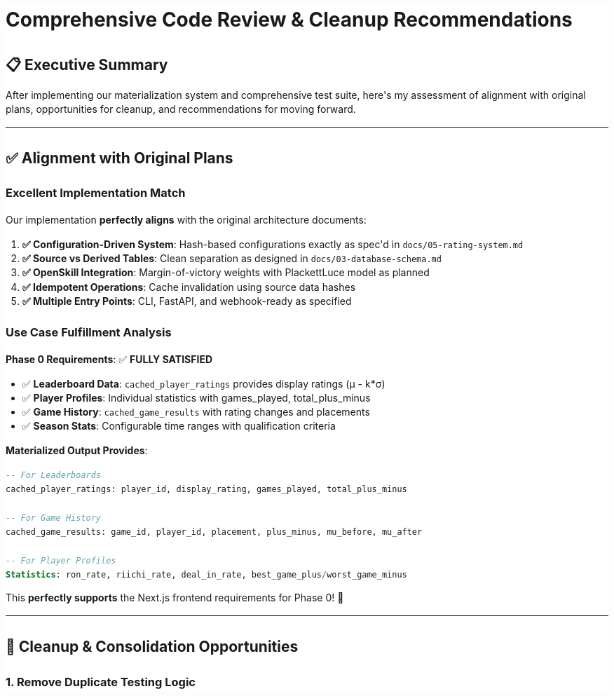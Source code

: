 # Comprehensive Code Review & Cleanup Recommendations

## 📋 **Executive Summary**

After implementing our materialization system and comprehensive test suite, here's my assessment of alignment with original plans, opportunities for cleanup, and recommendations for moving forward.

---

## ✅ **Alignment with Original Plans**

### **Excellent Implementation Match**

Our implementation **perfectly aligns** with the original architecture documents:

1. **✅ Configuration-Driven System**: Hash-based configurations exactly as spec'd in `docs/05-rating-system.md`
2. **✅ Source vs Derived Tables**: Clean separation as designed in `docs/03-database-schema.md`
3. **✅ OpenSkill Integration**: Margin-of-victory weights with PlackettLuce model as planned
4. **✅ Idempotent Operations**: Cache invalidation using source data hashes
5. **✅ Multiple Entry Points**: CLI, FastAPI, and webhook-ready as specified

### **Use Case Fulfillment Analysis**

**Phase 0 Requirements**: ✅ **FULLY SATISFIED**

- ✅ **Leaderboard Data**: `cached_player_ratings` provides display ratings (μ - k\*σ)
- ✅ **Player Profiles**: Individual statistics with games_played, total_plus_minus
- ✅ **Game History**: `cached_game_results` with rating changes and placements
- ✅ **Season Stats**: Configurable time ranges with qualification criteria

**Materialized Output Provides**:

```sql
-- For Leaderboards
cached_player_ratings: player_id, display_rating, games_played, total_plus_minus

-- For Game History
cached_game_results: game_id, player_id, placement, plus_minus, mu_before, mu_after

-- For Player Profiles
Statistics: ron_rate, riichi_rate, deal_in_rate, best_game_plus/worst_game_minus
```

This **perfectly supports** the Next.js frontend requirements for Phase 0! 🎉

---

## 🧹 **Cleanup & Consolidation Opportunities**

### **1. Remove Duplicate Testing Logic**
